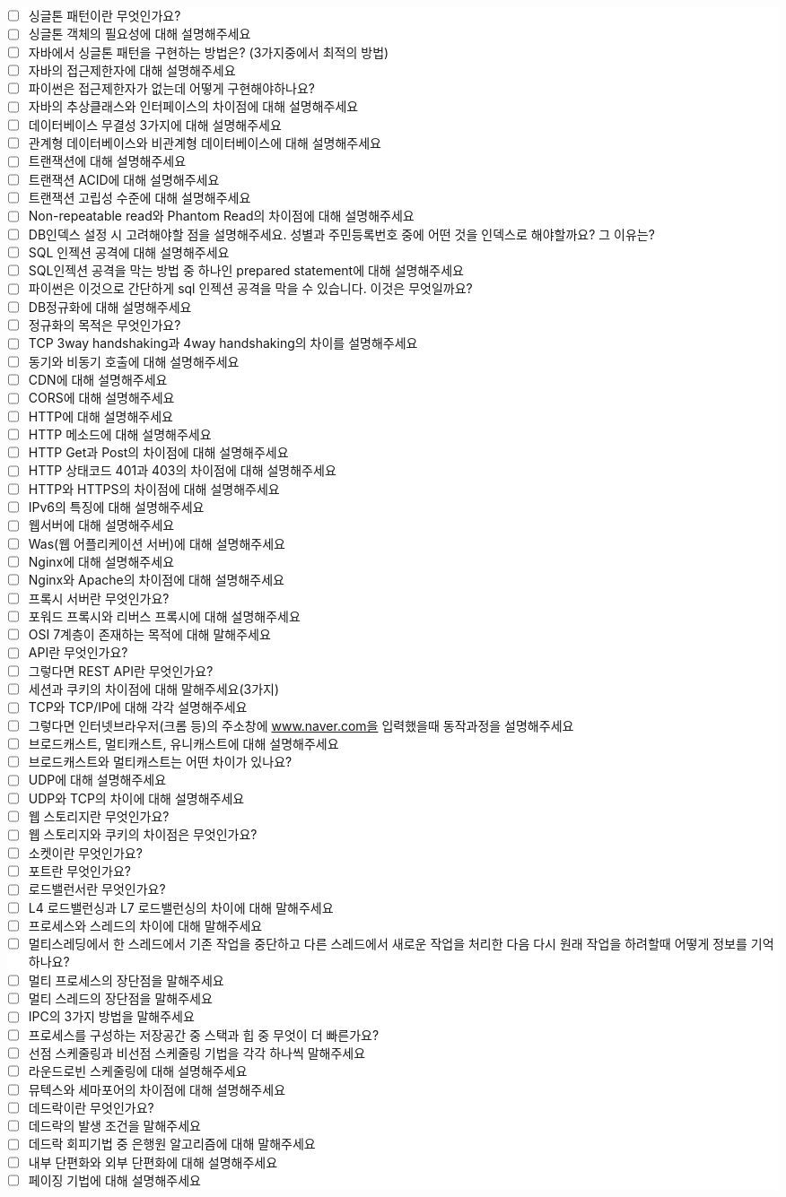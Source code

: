 - [ ] 싱글톤 패턴이란 무엇인가요?
- [ ] 싱글톤 객체의 필요성에 대해 설명해주세요
- [ ] 자바에서 싱글톤 패턴을 구현하는 방법은? (3가지중에서 최적의 방법)
- [ ] 자바의 접근제한자에 대해 설명해주세요
- [ ] 파이썬은 접근제한자가 없는데 어떻게 구현해야하나요?
- [ ] 자바의 추상클래스와 인터페이스의 차이점에 대해 설명해주세요
- [ ] 데이터베이스 무결성 3가지에 대해 설명해주세요
- [ ] 관계형 데이터베이스와 비관계형 데이터베이스에 대해 설명해주세요
- [ ] 트랜잭션에 대해 설명해주세요
- [ ] 트랜잭션 ACID에 대해 설명해주세요
- [ ] 트랜잭션 고립성 수준에 대해 설명해주세요
- [ ] Non-repeatable read와 Phantom Read의 차이점에 대해 설명해주세요
- [ ] DB인덱스 설정 시 고려해야할 점을 설명해주세요. 성별과 주민등록번호 중에 어떤 것을 인덱스로 해야할까요? 그 이유는?
- [ ] SQL 인젝션 공격에 대해 설명해주세요
- [ ] SQL인젝션 공격을 막는 방법 중 하나인 prepared statement에 대해 설명해주세요
- [ ] 파이썬은 이것으로 간단하게 sql 인젝션 공격을 막을 수 있습니다. 이것은 무엇일까요?
- [ ] DB정규화에 대해 설명해주세요
- [ ] 정규화의 목적은 무엇인가요?
- [ ] TCP 3way handshaking과 4way handshaking의 차이를 설명해주세요
- [ ] 동기와 비동기 호출에 대해 설명해주세요
- [ ] CDN에 대해 설명해주세요
- [ ] CORS에 대해 설명해주세요
- [ ] HTTP에 대해 설명해주세요
- [ ] HTTP 메소드에 대해 설명해주세요
- [ ] HTTP Get과 Post의 차이점에 대해 설명해주세요
- [ ] HTTP 상태코드 401과 403의 차이점에 대해 설명해주세요
- [ ] HTTP와 HTTPS의 차이점에 대해 설명해주세요
- [ ] IPv6의 특징에 대해 설명해주세요
- [ ] 웹서버에 대해 설명해주세요
- [ ] Was(웹 어플리케이션 서버)에 대해 설명해주세요
- [ ] Nginx에 대해 설명해주세요
- [ ] Nginx와 Apache의 차이점에 대해 설명해주세요
- [ ] 프록시 서버란 무엇인가요?
- [ ] 포워드 프록시와 리버스 프록시에 대해 설명해주세요
- [ ] OSI 7계층이 존재하는 목적에 대해 말해주세요
- [ ] API란 무엇인가요?
- [ ] 그렇다면 REST API란 무엇인가요?
- [ ] 세션과 쿠키의 차이점에 대해 말해주세요(3가지)
- [ ] TCP와 TCP/IP에 대해 각각 설명해주세요
- [ ] 그렇다면 인터넷브라우저(크롬 등)의 주소창에 www.naver.com을 입력했을때 동작과정을 설명해주세요
- [ ] 브로드캐스트, 멀티캐스트, 유니캐스트에 대해 설명해주세요
- [ ] 브로드캐스트와 멀티캐스트는 어떤 차이가 있나요?
- [ ] UDP에 대해 설명해주세요
- [ ] UDP와 TCP의 차이에 대해 설명해주세요
- [ ] 웹 스토리지란 무엇인가요?
- [ ] 웹 스토리지와 쿠키의 차이점은 무엇인가요?
- [ ] 소켓이란 무엇인가요?
- [ ] 포트란 무엇인가요?
- [ ] 로드밸런서란 무엇인가요?
- [ ] L4 로드밸런싱과 L7 로드밸런싱의 차이에 대해 말해주세요
- [ ] 프로세스와 스레드의 차이에 대해 말해주세요
- [ ] 멀티스레딩에서 한 스레드에서 기존 작업을 중단하고 다른 스레드에서 새로운 작업을 처리한 다음 다시 원래 작업을 하려할때 어떻게 정보를 기억하나요?
- [ ] 멀티 프로세스의 장단점을 말해주세요
- [ ] 멀티 스레드의 장단점을 말해주세요
- [ ] IPC의 3가지 방법을 말해주세요
- [ ] 프로세스를 구성하는 저장공간 중 스택과 힙 중 무엇이 더 빠른가요?
- [ ] 선점 스케줄링과 비선점 스케줄링 기법을 각각 하나씩 말해주세요
- [ ] 라운드로빈 스케줄링에 대해 설명해주세요
- [ ] 뮤텍스와 세마포어의 차이점에 대해 설명해주세요
- [ ] 데드락이란 무엇인가요?
- [ ] 데드락의 발생 조건을 말해주세요
- [ ] 데드락 회피기법 중 은행원 알고리즘에 대해 말해주세요
- [ ] 내부 단편화와 외부 단편화에 대해 설명해주세요
- [ ] 페이징 기법에 대해 설명해주세요
